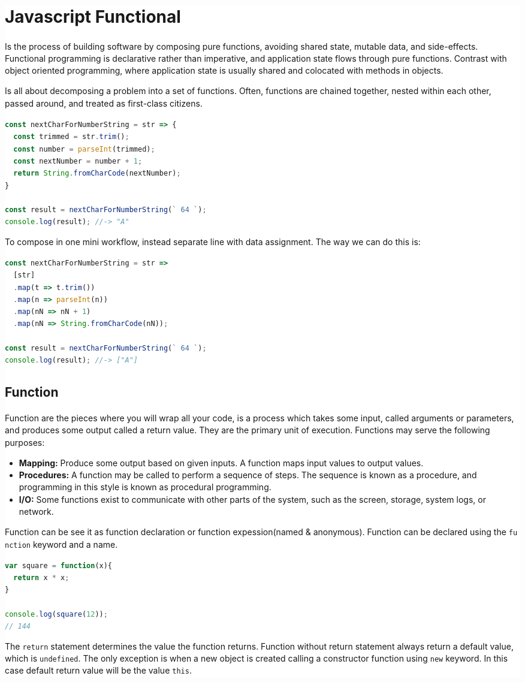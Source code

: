 # Javascript Functional

Is the process of building software by composing pure functions, avoiding shared state, mutable data, and side-effects. Functional programming is declarative rather than imperative, and application state flows through pure functions. Contrast with object oriented programming, where application state is usually shared and colocated with methods in objects.

Is all about decomposing a problem into a set of functions. Often, functions are chained together, nested within each other, passed around, and treated as first-class citizens.

```javascript
const nextCharForNumberString = str => {
  const trimmed = str.trim();
  const number = parseInt(trimmed);
  const nextNumber = number + 1;
  return String.fromCharCode(nextNumber);
}

const result = nextCharForNumberString(` 64 `);
console.log(result); //-> "A"
```
To compose in one mini workflow, instead separate line with data assignment. The way we can do this is:

```javascript
const nextCharForNumberString = str =>
  [str]
  .map(t => t.trim())
  .map(n => parseInt(n))
  .map(nN => nN + 1)
  .map(nN => String.fromCharCode(nN));

const result = nextCharForNumberString(` 64 `);
console.log(result); //-> ["A"]
```

## Function

Function are the pieces where you will wrap all your code, is a process which takes some input, called arguments or parameters, and produces some output called a return value. They are the primary unit of execution. Functions may serve the following purposes:

* **Mapping:** Produce some output based on given inputs. A function maps input values to output values.
* **Procedures:** A function may be called to perform a sequence of steps. The sequence is known as a procedure, and programming in this style is known as procedural programming.
* **I/O:** Some functions exist to communicate with other parts of the system, such as the screen, storage, system logs, or network.

Function can be see it as function declaration or function expession(named & anonymous). Function can be declared using the `function` keyword and a name.

```javascript
var square = function(x){
  return x * x;
}

console.log(square(12));
// 144
```
The `return` statement determines the value the function returns. Function without return statement always return a default value, which is `undefined`. The only exception is when a new object is created calling a constructor function using `new` keyword. In this case default return value will be the value `this`.
